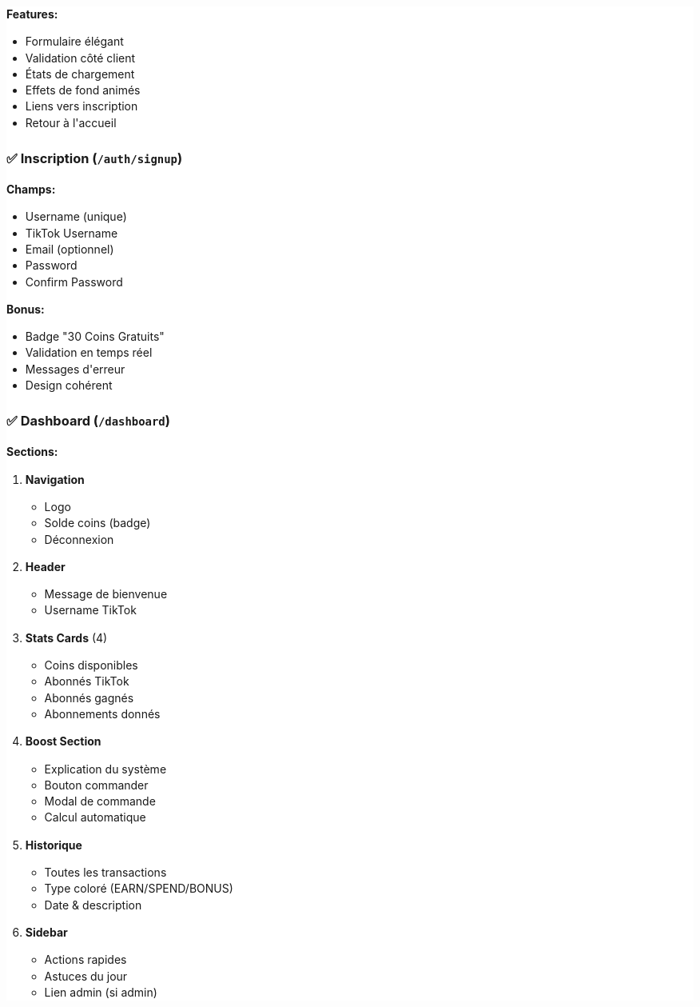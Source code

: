 **Features:**
- Formulaire élégant
- Validation côté client
- États de chargement
- Effets de fond animés
- Liens vers inscription
- Retour à l'accueil

### ✅ Inscription (`/auth/signup`)

**Champs:**
- Username (unique)
- TikTok Username
- Email (optionnel)
- Password
- Confirm Password

**Bonus:**
- Badge "30 Coins Gratuits"
- Validation en temps réel
- Messages d'erreur
- Design cohérent

### ✅ Dashboard (`/dashboard`)

**Sections:**
1. **Navigation**
   - Logo
   - Solde coins (badge)
   - Déconnexion

2. **Header**
   - Message de bienvenue
   - Username TikTok

3. **Stats Cards** (4)
   - Coins disponibles
   - Abonnés TikTok
   - Abonnés gagnés
   - Abonnements donnés

4. **Boost Section**
   - Explication du système
   - Bouton commander
   - Modal de commande
   - Calcul automatique

5. **Historique**
   - Toutes les transactions
   - Type coloré (EARN/SPEND/BONUS)
   - Date & description

6. **Sidebar**
   - Actions rapides
   - Astuces du jour
   - Lien admin (si admin)
